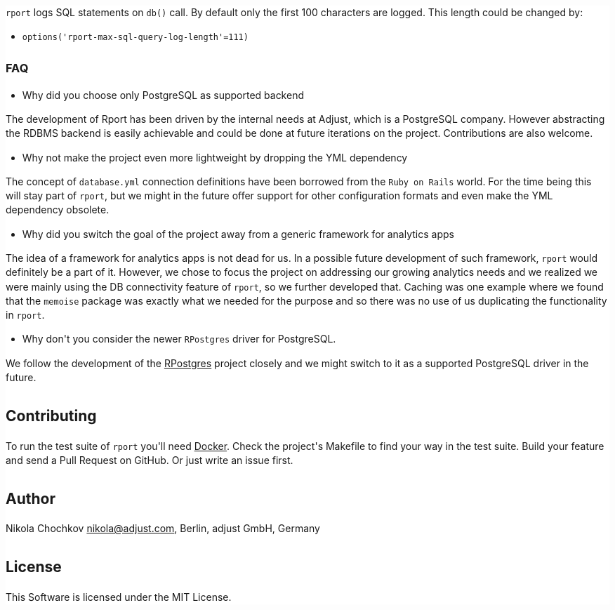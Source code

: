`rport` logs SQL statements on `db()` call. By default only the first 100
characters are logged. This length could be changed by:

* `options('rport-max-sql-query-log-length'=111)`

### FAQ

* Why did you choose only PostgreSQL as supported backend

The development of Rport has been driven by the internal needs at Adjust, which is a PostgreSQL company. However
abstracting the RDBMS backend is easily achievable and could be done at future iterations on the project. Contributions
are also welcome.

* Why not make the project even more lightweight by dropping the YML dependency

The concept of `database.yml` connection definitions have been borrowed from the `Ruby on Rails` world. For the time
being this will stay part of `rport`, but we might in the future offer support for other configuration formats and even
make the YML dependency obsolete.

* Why did you switch the goal of the project away from a generic framework for analytics apps

The idea of a framework for analytics apps is not dead for us. In a possible future development of such framework,
`rport` would definitely be a part of it. However, we chose to focus the project on addressing our growing analytics
needs and we realized we were mainly using the DB connectivity feature of `rport`, so we further developed that. Caching
was one example where we found that the `memoise` package was exactly what we needed for the purpose and so there was no
use of us duplicating the functionality in `rport`.

* Why don't you consider the newer `RPostgres` driver for PostgreSQL.

We follow the development of the [RPostgres][rpostgres] project closely and we might switch to it as a supported
PostgreSQL driver in the future.

## Contributing

To run the test suite of `rport` you'll need [Docker][docker]. Check the
project's Makefile to find your way in the test suite. Build your feature and
send a Pull Request on GitHub. Or just write an issue first.

## Author

Nikola Chochkov nikola@adjust.com, Berlin, adjust GmbH, Germany

## License

This Software is licensed under the MIT License.


[shiny]: https://shiny.rstudio.com "Shiny"
[data_table]: https://github.com/Rdatatable/data.table "The Data Table R Package"
[adjust]: http://adjust.com "Adjust"
[rpostgres]: https://github.com/r-dbi/RPostgres
[rpostgresql]: https://cran.r-project.org/web/packages/RPostgreSQL/index.html
[pool]: https://github.com/rstudio/pool
[docker]: https://www.docker.com/